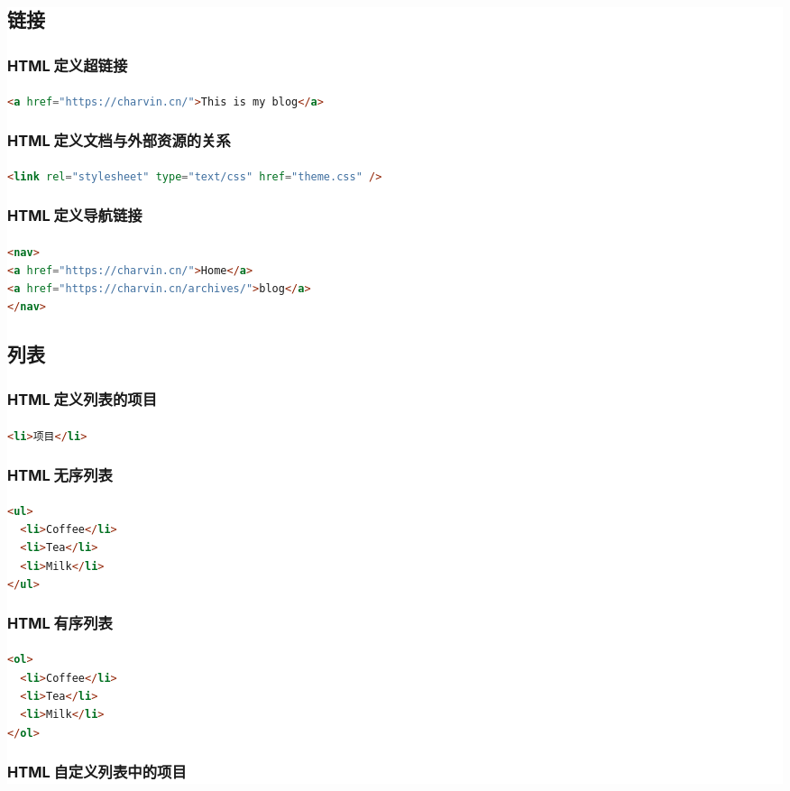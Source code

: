 ## 链接

### HTML 定义超链接

```html
<a href="https://charvin.cn/">This is my blog</a>
```

### HTML 定义文档与外部资源的关系

```html
<link rel="stylesheet" type="text/css" href="theme.css" />
```

### HTML 定义导航链接

```html
<nav>
<a href="https://charvin.cn/">Home</a>
<a href="https://charvin.cn/archives/">blog</a>
</nav>
```

## 列表

### HTML 定义列表的项目

```html
<li>项目</li>
```

### HTML 无序列表

```html
<ul>
  <li>Coffee</li>
  <li>Tea</li>
  <li>Milk</li>
</ul>
```

### HTML 有序列表

```html
<ol>
  <li>Coffee</li>
  <li>Tea</li>
  <li>Milk</li>
</ol>
```

### HTML 自定义列表中的项目
